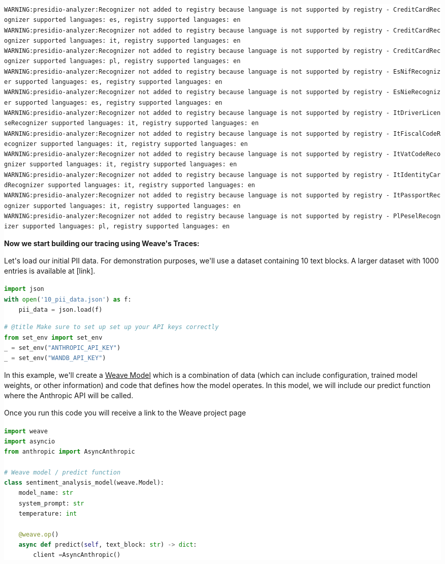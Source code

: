     WARNING:presidio-analyzer:Recognizer not added to registry because language is not supported by registry - CreditCardRecognizer supported languages: es, registry supported languages: en
    WARNING:presidio-analyzer:Recognizer not added to registry because language is not supported by registry - CreditCardRecognizer supported languages: it, registry supported languages: en
    WARNING:presidio-analyzer:Recognizer not added to registry because language is not supported by registry - CreditCardRecognizer supported languages: pl, registry supported languages: en
    WARNING:presidio-analyzer:Recognizer not added to registry because language is not supported by registry - EsNifRecognizer supported languages: es, registry supported languages: en
    WARNING:presidio-analyzer:Recognizer not added to registry because language is not supported by registry - EsNieRecognizer supported languages: es, registry supported languages: en
    WARNING:presidio-analyzer:Recognizer not added to registry because language is not supported by registry - ItDriverLicenseRecognizer supported languages: it, registry supported languages: en
    WARNING:presidio-analyzer:Recognizer not added to registry because language is not supported by registry - ItFiscalCodeRecognizer supported languages: it, registry supported languages: en
    WARNING:presidio-analyzer:Recognizer not added to registry because language is not supported by registry - ItVatCodeRecognizer supported languages: it, registry supported languages: en
    WARNING:presidio-analyzer:Recognizer not added to registry because language is not supported by registry - ItIdentityCardRecognizer supported languages: it, registry supported languages: en
    WARNING:presidio-analyzer:Recognizer not added to registry because language is not supported by registry - ItPassportRecognizer supported languages: it, registry supported languages: en
    WARNING:presidio-analyzer:Recognizer not added to registry because language is not supported by registry - PlPeselRecognizer supported languages: pl, registry supported languages: en


**Now we start building our tracing using Weave's Traces:**





Let's load our initial PII data. For demonstration purposes, we'll use a dataset containing 10 text blocks. A larger dataset with 1000 entries is available at [link].




```python
import json
with open('10_pii_data.json') as f:
    pii_data = json.load(f)
```


```python
# @title Make sure to set up set up your API keys correctly
from set_env import set_env
_ = set_env("ANTHROPIC_API_KEY")
_ = set_env("WANDB_API_KEY")
```

In this example, we'll create a [Weave Model](https://wandb.github.io/weave/guides/core-types/models) which is a combination of data (which can include configuration, trained model weights, or other information) and code that defines how the model operates.
In this model, we will include our predict function where the Anthropic API will be called.

Once you run this code you will receive a link to the Weave project page


```python
import weave
import asyncio
from anthropic import AsyncAnthropic

# Weave model / predict function
class sentiment_analysis_model(weave.Model):
    model_name: str
    system_prompt: str
    temperature: int

    @weave.op()
    async def predict(self, text_block: str) -> dict:
        client =AsyncAnthropic()
```
